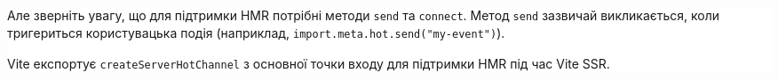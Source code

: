 Але зверніть увагу, що для підтримки HMR потрібні методи `send` та `connect`. Метод `send` зазвичай викликається, коли тригериться користувацька подія (наприклад, `import.meta.hot.send("my-event")`).

Vite експортує `createServerHotChannel` з основної точки входу для підтримки HMR під час Vite SSR.
